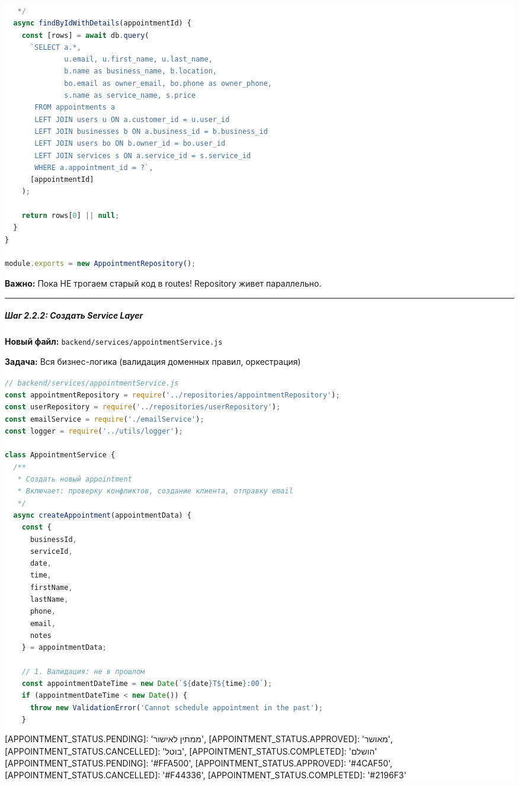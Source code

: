 ```javascript
   */
  async findByIdWithDetails(appointmentId) {
    const [rows] = await db.query(
      `SELECT a.*,
              u.email, u.first_name, u.last_name,
              b.name as business_name, b.location,
              bo.email as owner_email, bo.phone as owner_phone,
              s.name as service_name, s.price
       FROM appointments a
       LEFT JOIN users u ON a.customer_id = u.user_id
       LEFT JOIN businesses b ON a.business_id = b.business_id
       LEFT JOIN users bo ON b.owner_id = bo.user_id
       LEFT JOIN services s ON a.service_id = s.service_id
       WHERE a.appointment_id = ?`,
      [appointmentId]
    );

    return rows[0] || null;
  }
}

module.exports = new AppointmentRepository();
```

**Важно:** Пока НЕ трогаем старый код в routes! Repository живет параллельно.

---

##### Шаг 2.2.2: Создать Service Layer

**Новый файл:** `backend/services/appointmentService.js`

**Задача:** Вся бизнес-логика (валидация доменных правил, оркестрация)

```javascript
// backend/services/appointmentService.js
const appointmentRepository = require('../repositories/appointmentRepository');
const userRepository = require('../repositories/userRepository');
const emailService = require('./emailService');
const logger = require('../utils/logger');

class AppointmentService {
  /**
   * Создать новый appointment
   * Включает: проверку конфликтов, создание клиента, отправку email
   */
  async createAppointment(appointmentData) {
    const {
      businessId,
      serviceId,
      date,
      time,
      firstName,
      lastName,
      phone,
      email,
      notes
    } = appointmentData;

    // 1. Валидация: не в прошлом
    const appointmentDateTime = new Date(`${date}T${time}:00`);
    if (appointmentDateTime < new Date()) {
      throw new ValidationError('Cannot schedule appointment in the past');
    }

```

  [APPOINTMENT_STATUS.PENDING]: 'ממתין לאישור',
  [APPOINTMENT_STATUS.APPROVED]: 'מאושר',
  [APPOINTMENT_STATUS.CANCELLED]: 'בוטל',
  [APPOINTMENT_STATUS.COMPLETED]: 'הושלם'
  [APPOINTMENT_STATUS.PENDING]: '#FFA500',
  [APPOINTMENT_STATUS.APPROVED]: '#4CAF50',
  [APPOINTMENT_STATUS.CANCELLED]: '#F44336',
  [APPOINTMENT_STATUS.COMPLETED]: '#2196F3'